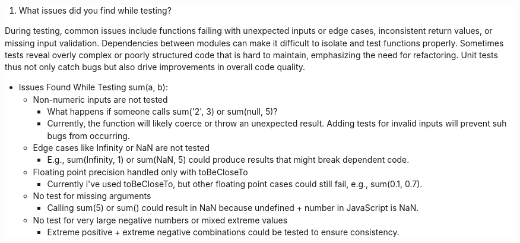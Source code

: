 1. What issues did you find while testing?

During testing, common issues include functions failing with unexpected inputs
or edge cases, inconsistent return values, or missing input validation.
Dependencies between modules can make it difficult to isolate and test functions
properly. Sometimes tests reveal overly complex or poorly structured code that
is hard to maintain, emphasizing the need for refactoring. Unit tests thus not
only catch bugs but also drive improvements in overall code quality.

- Issues Found While Testing sum(a, b):
  - Non-numeric inputs are not tested
    - What happens if someone calls sum('2', 3) or sum(null, 5)?
    - Currently, the function will likely coerce or throw an unexpected result.
      Adding tests for invalid inputs will prevent suh bugs from occurring.
  - Edge cases like Infinity or NaN are not tested
    - E.g., sum(Infinity, 1) or sum(NaN, 5) could produce results that might
      break dependent code.
  - Floating point precision handled only with toBeCloseTo
    - Currently i've used toBeCloseTo, but other floating point cases could
      still fail, e.g., sum(0.1, 0.7).
  - No test for missing arguments
    - Calling sum(5) or sum() could result in NaN because undefined + number in
      JavaScript is NaN.
  - No test for very large negative numbers or mixed extreme values
    - Extreme positive + extreme negative combinations could be tested to ensure
      consistency.
